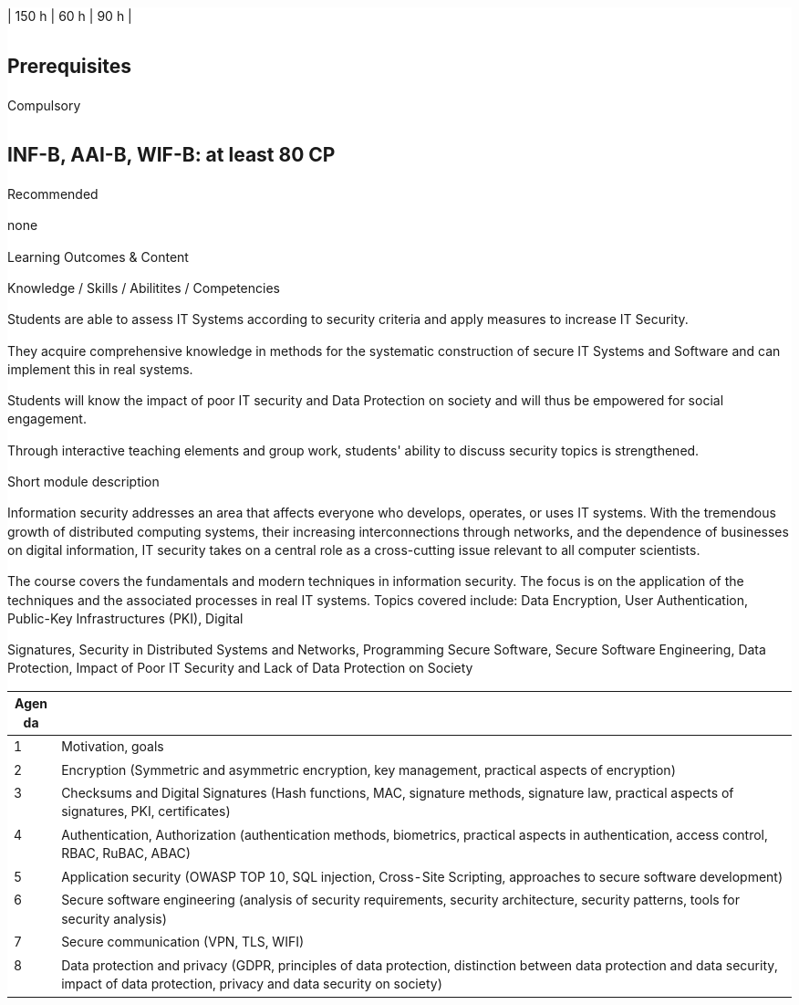 | 150 h                                                                                               | 60 h                                                                                                | 90 h                                                                                                |

## Prerequisites

Compulsory

## INF-B, AAI-B, WIF-B: at least 80 CP

Recommended

none

Learning Outcomes & Content

Knowledge / Skills / Abilitites / Competencies

Students are able to assess IT Systems according to security criteria and apply measures to increase IT Security.

They acquire comprehensive knowledge in methods for the systematic construction of secure IT Systems and Software and can implement this in real systems.

Students will know the impact of poor IT security and Data Protection on society and will thus be empowered for social engagement.

Through interactive teaching elements and group work, students' ability to discuss security topics is strengthened.

Short module description

Information security addresses an area that affects everyone who develops, operates, or uses IT systems. With the tremendous growth of distributed computing systems, their increasing interconnections through networks, and the dependence of businesses on digital information, IT security takes on a central role as a cross-cutting issue relevant to all computer scientists.

The course covers the fundamentals and modern techniques in information security. The focus is on the application of the techniques and the associated processes in real IT systems. Topics covered include: Data Encryption, User Authentication, Public-Key Infrastructures (PKI), Digital

Signatures, Security in Distributed Systems and Networks, Programming Secure Software, Secure Software Engineering, Data Protection, Impact of Poor IT Security and Lack of Data Protection on Society

|   Agenda |                                                                                                                                                                                             |
|----------|---------------------------------------------------------------------------------------------------------------------------------------------------------------------------------------------|
|        1 | Motivation, goals                                                                                                                                                                           |
|        2 | Encryption  (Symmetric and asymmetric encryption, key management, practical aspects of  encryption)                                                                                         |
|        3 | Checksums and Digital Signatures  (Hash functions, MAC, signature methods, signature law, practical aspects of  signatures, PKI, certificates)                                              |
|        4 | Authentication, Authorization  (authentication methods, biometrics, practical aspects in authentication, access control,  RBAC, RuBAC, ABAC)                                                |
|        5 | Application security  (OWASP TOP 10, SQL injection, Cross-Site Scripting, approaches to secure software  development)                                                                       |
|        6 | Secure software engineering  (analysis of security requirements, security architecture, security patterns, tools for  security analysis)                                                    |
|        7 | Secure communication  (VPN, TLS, WIFI)                                                                                                                                                      |
|        8 | Data protection and privacy  (GDPR, principles of data protection, distinction between data protection and data  security, impact of data protection, privacy and data security on society) |
